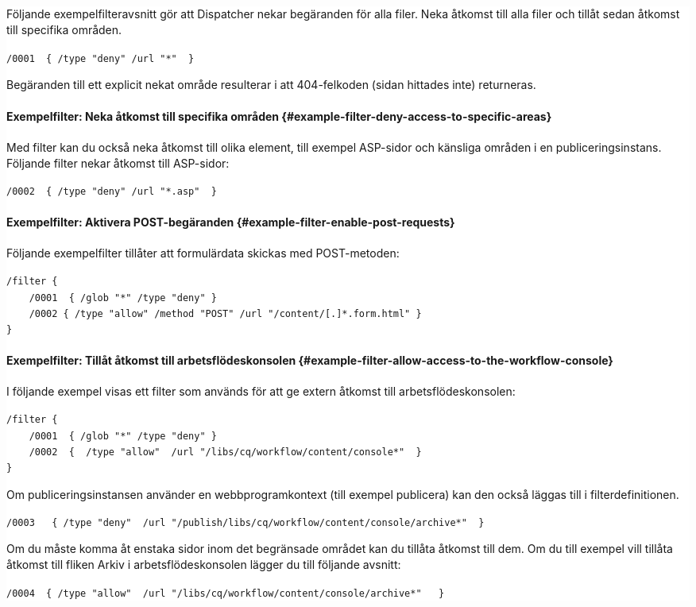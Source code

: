 Följande exempelfilteravsnitt gör att Dispatcher nekar begäranden för alla filer. Neka åtkomst till alla filer och tillåt sedan åtkomst till specifika områden.

```xml
/0001  { /type "deny" /url "*"  }
```

Begäranden till ett explicit nekat område resulterar i att 404-felkoden (sidan hittades inte) returneras.

#### Exempelfilter: Neka åtkomst till specifika områden {#example-filter-deny-access-to-specific-areas}

Med filter kan du också neka åtkomst till olika element, till exempel ASP-sidor och känsliga områden i en publiceringsinstans. Följande filter nekar åtkomst till ASP-sidor:

```xml
/0002  { /type "deny" /url "*.asp"  }
```

#### Exempelfilter: Aktivera POST-begäranden {#example-filter-enable-post-requests}

Följande exempelfilter tillåter att formulärdata skickas med POST-metoden:

```xml
/filter {
    /0001  { /glob "*" /type "deny" }
    /0002 { /type "allow" /method "POST" /url "/content/[.]*.form.html" }
}
```

#### Exempelfilter: Tillåt åtkomst till arbetsflödeskonsolen {#example-filter-allow-access-to-the-workflow-console}

I följande exempel visas ett filter som används för att ge extern åtkomst till arbetsflödeskonsolen:

```xml
/filter {
    /0001  { /glob "*" /type "deny" }
    /0002  {  /type "allow"  /url "/libs/cq/workflow/content/console*"  }
}
```

Om publiceringsinstansen använder en webbprogramkontext (till exempel publicera) kan den också läggas till i filterdefinitionen.

```xml
/0003   { /type "deny"  /url "/publish/libs/cq/workflow/content/console/archive*"  }
```

Om du måste komma åt enstaka sidor inom det begränsade området kan du tillåta åtkomst till dem. Om du till exempel vill tillåta åtkomst till fliken Arkiv i arbetsflödeskonsolen lägger du till följande avsnitt:

```xml
/0004  { /type "allow"  /url "/libs/cq/workflow/content/console/archive*"   }
```
